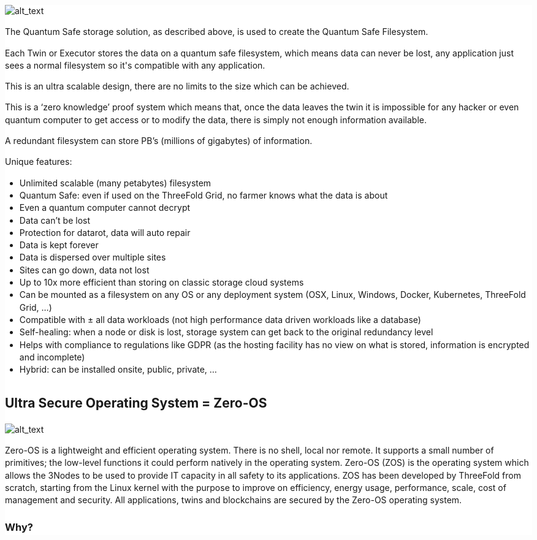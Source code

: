 
![alt_text](img/image27.png "image_tooltip")


The Quantum Safe storage solution, as described above, is used to create the Quantum Safe Filesystem.

Each Twin or Executor stores the data on a quantum safe filesystem, which means data can never be lost, any application just sees a normal filesystem so it's compatible with any application.

This is an ultra scalable design, there are no limits to the size which can be achieved.

This is a ‘zero knowledge’ proof system which means that, once the data leaves the twin it is impossible for any hacker or even quantum computer to get access or to modify the data, there is simply not enough information available.

A redundant filesystem can store PB’s (millions of gigabytes) of information.

Unique features:



* Unlimited scalable (many petabytes) filesystem
* Quantum Safe: even if used on the ThreeFold Grid, no farmer knows what the data is about
* Even a quantum computer cannot decrypt
* Data can’t be lost
* Protection for datarot, data will auto repair
* Data is kept forever
* Data is dispersed over multiple sites
* Sites can go down, data not lost
* Up to 10x more efficient than storing on classic storage cloud systems
* Can be mounted as a filesystem on any OS or any deployment system (OSX, Linux, Windows, Docker, Kubernetes, ThreeFold Grid, …)
* Compatible with ± all data workloads (not high performance data driven workloads like a database)
* Self-healing: when a node or disk is lost, storage system can get back to the original redundancy level
* Helps with compliance to regulations like GDPR (as the hosting facility has no view on what is stored, information is encrypted and incomplete)
* Hybrid: can be installed onsite, public, private, …


## Ultra Secure Operating System = Zero-OS


![alt_text](img/image28.png "image_tooltip")


Zero-OS is a lightweight and efficient operating system. There is no shell, local nor remote. It supports a small number of primitives; the low-level functions it could perform natively in the operating system. Zero-OS (ZOS) is the operating system which allows the 3Nodes to be used to provide IT capacity in all safety to its applications. ZOS has been developed by ThreeFold from scratch, starting from the Linux kernel with the purpose to improve on efficiency, energy usage, performance, scale, cost of management and security. All applications, twins and blockchains are secured by the Zero-OS operating system.


### Why?
